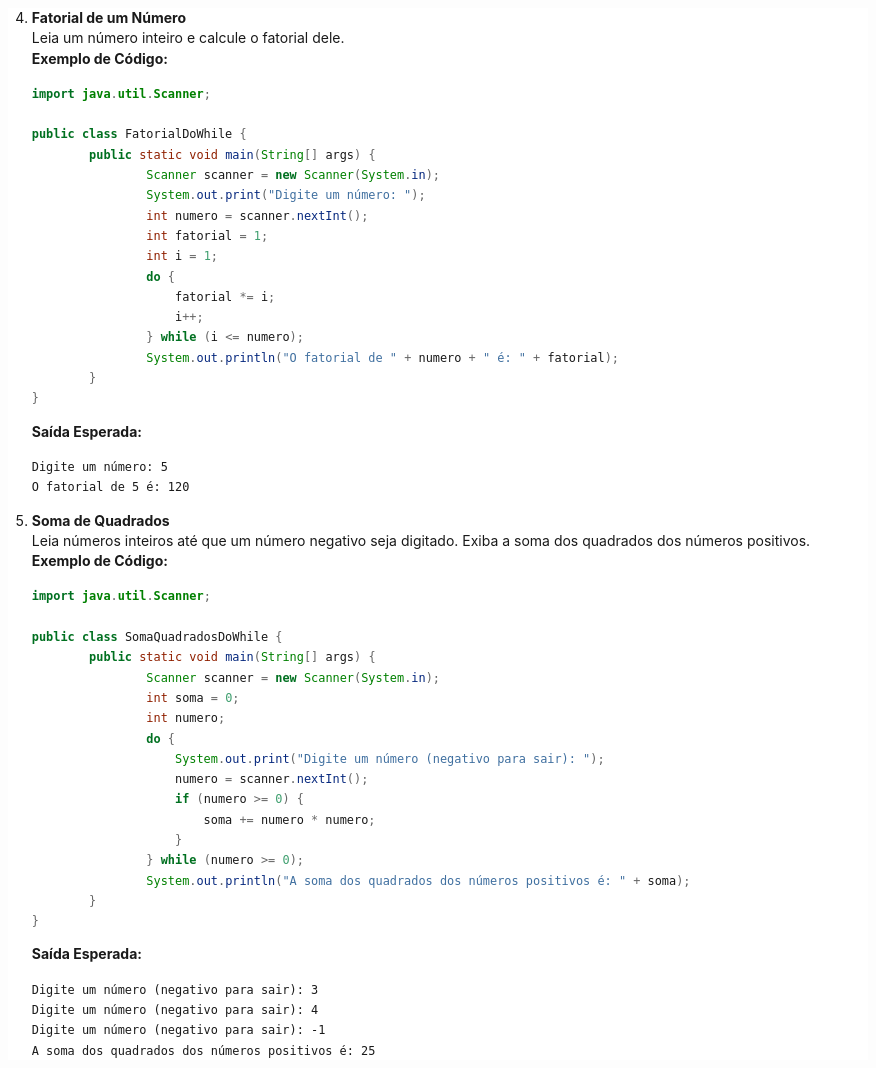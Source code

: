 4. **Fatorial de um Número**  
    Leia um número inteiro e calcule o fatorial dele.  
    **Exemplo de Código:**  
    ```java
    import java.util.Scanner;

    public class FatorialDoWhile {
            public static void main(String[] args) {
                    Scanner scanner = new Scanner(System.in);
                    System.out.print("Digite um número: ");
                    int numero = scanner.nextInt();
                    int fatorial = 1;
                    int i = 1;
                    do {
                        fatorial *= i;
                        i++;
                    } while (i <= numero);
                    System.out.println("O fatorial de " + numero + " é: " + fatorial);
            }
    }
    ```
    **Saída Esperada:**  
    ```
    Digite um número: 5
    O fatorial de 5 é: 120
    ```

5. **Soma de Quadrados**  
    Leia números inteiros até que um número negativo seja digitado. Exiba a soma dos quadrados dos números positivos.  
    **Exemplo de Código:**  
    ```java
    import java.util.Scanner;

    public class SomaQuadradosDoWhile {
            public static void main(String[] args) {
                    Scanner scanner = new Scanner(System.in);
                    int soma = 0;
                    int numero;
                    do {
                        System.out.print("Digite um número (negativo para sair): ");
                        numero = scanner.nextInt();
                        if (numero >= 0) {
                            soma += numero * numero;
                        }
                    } while (numero >= 0);
                    System.out.println("A soma dos quadrados dos números positivos é: " + soma);
            }
    }
    ```
    **Saída Esperada:**  
    ```
    Digite um número (negativo para sair): 3
    Digite um número (negativo para sair): 4
    Digite um número (negativo para sair): -1
    A soma dos quadrados dos números positivos é: 25
    ```
